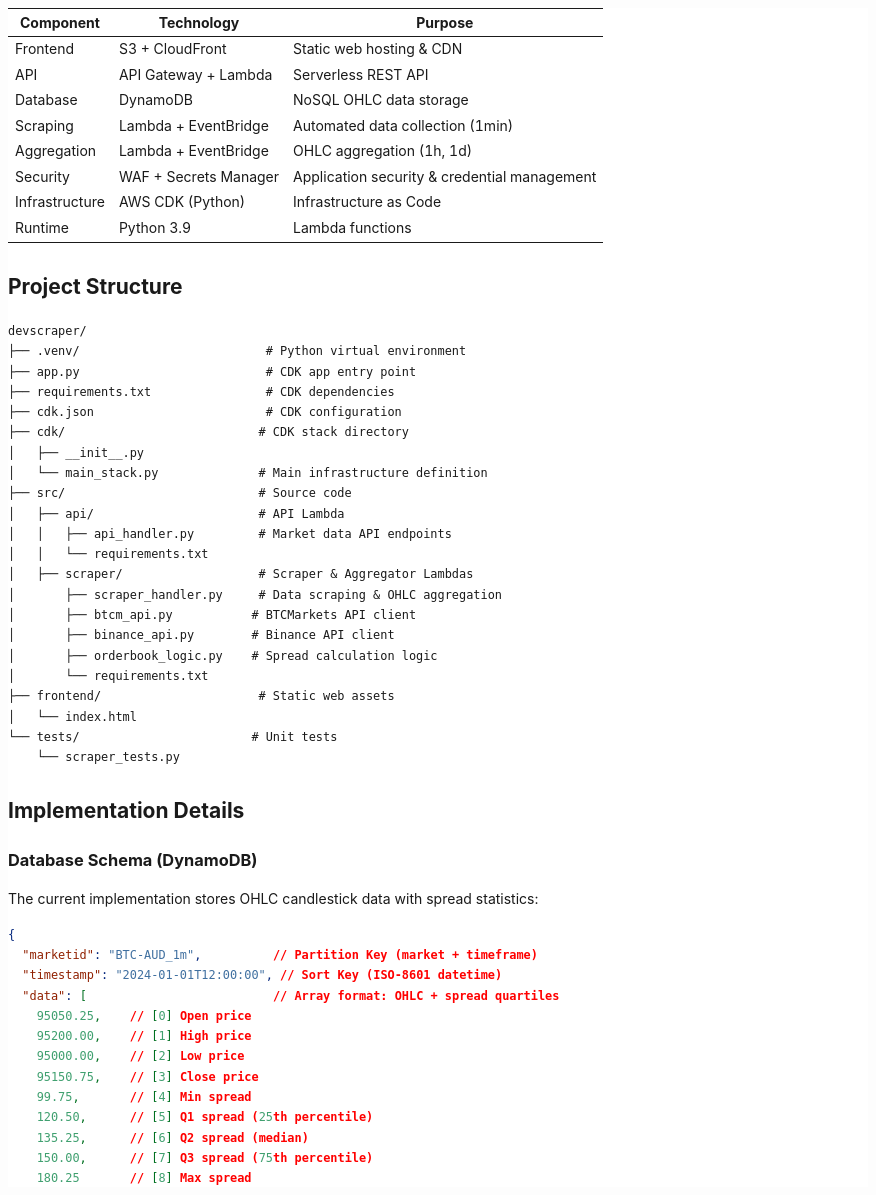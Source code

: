 | Component | Technology | Purpose |
|-----------|------------|---------|
| Frontend | S3 + CloudFront | Static web hosting & CDN |
| API | API Gateway + Lambda | Serverless REST API |
| Database | DynamoDB | NoSQL OHLC data storage |
| Scraping | Lambda + EventBridge | Automated data collection (1min) |
| Aggregation | Lambda + EventBridge | OHLC aggregation (1h, 1d) |
| Security | WAF + Secrets Manager | Application security & credential management |
| Infrastructure | AWS CDK (Python) | Infrastructure as Code |
| Runtime | Python 3.9 | Lambda functions |

## Project Structure

```
devscraper/
├── .venv/                          # Python virtual environment
├── app.py                          # CDK app entry point
├── requirements.txt                # CDK dependencies
├── cdk.json                        # CDK configuration
├── cdk/                           # CDK stack directory
│   ├── __init__.py
│   └── main_stack.py              # Main infrastructure definition
├── src/                           # Source code
│   ├── api/                       # API Lambda
│   │   ├── api_handler.py         # Market data API endpoints
│   │   └── requirements.txt
│   ├── scraper/                   # Scraper & Aggregator Lambdas
│       ├── scraper_handler.py     # Data scraping & OHLC aggregation
│       ├── btcm_api.py           # BTCMarkets API client
│       ├── binance_api.py        # Binance API client
│       ├── orderbook_logic.py    # Spread calculation logic
│       └── requirements.txt
├── frontend/                      # Static web assets
│   └── index.html
└── tests/                        # Unit tests
    └── scraper_tests.py
```

## Implementation Details

### Database Schema (DynamoDB)

The current implementation stores OHLC candlestick data with spread statistics:

```json
{
  "marketid": "BTC-AUD_1m",          // Partition Key (market + timeframe)
  "timestamp": "2024-01-01T12:00:00", // Sort Key (ISO-8601 datetime)
  "data": [                          // Array format: OHLC + spread quartiles
    95050.25,    // [0] Open price
    95200.00,    // [1] High price  
    95000.00,    // [2] Low price
    95150.75,    // [3] Close price
    99.75,       // [4] Min spread
    120.50,      // [5] Q1 spread (25th percentile)
    135.25,      // [6] Q2 spread (median)
    150.00,      // [7] Q3 spread (75th percentile)  
    180.25       // [8] Max spread
```